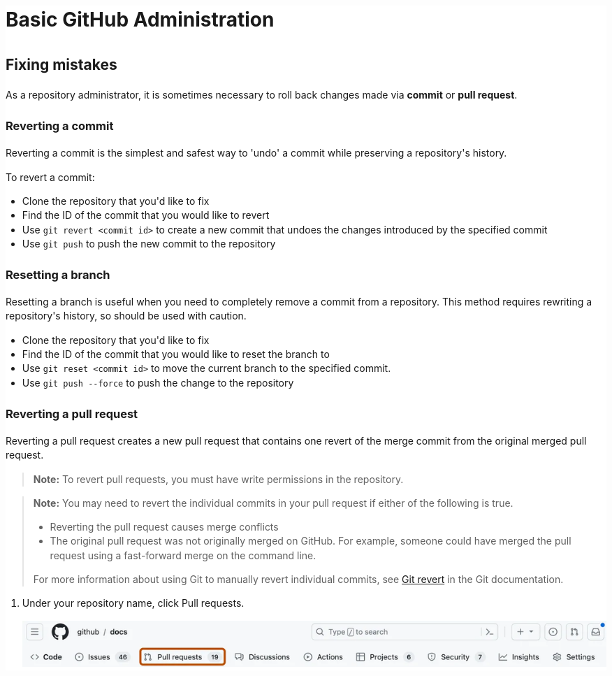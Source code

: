 # Basic GitHub Administration

## Fixing mistakes

As a repository administrator, it is sometimes necessary to roll back changes made via **commit** or **pull request**.

### Reverting a commit

Reverting a commit is the simplest and safest way to 'undo' a commit while preserving a repository's history.

To revert a commit: 

- Clone the repository that you'd like to fix
- Find the ID of the commit that you would like to revert
- Use `git revert <commit id>` to create a new commit that undoes the changes introduced by the specified commit
- Use `git push` to push the new commit to the repository

### Resetting a branch

Resetting a branch is useful when you need to completely remove a commit from a repository.  This method requires rewriting a repository's history, so should be used with caution.

- Clone the repository that you'd like to fix
- Find the ID of the commit that you would like to reset the branch to
- Use `git reset <commit id>` to move the current branch to the specified commit.
- Use `git push --force` to push the change to the repository

### Reverting a pull request

Reverting a pull request creates a new pull request that contains one revert of the merge commit from the original merged pull request. 

> **Note:** To revert pull requests, you must have write permissions in the repository.

> **Note:** You may need to revert the individual commits in your pull request if either of the following is true.
> 
> - Reverting the pull request causes merge conflicts
> - The original pull request was not originally merged on GitHub. For example, someone could have merged the pull request using a fast-forward merge on the command line.
> 
> For more information about using Git to manually revert individual commits, see [Git revert](https://git-scm.com/docs/git-revert.html) in the Git documentation.

1. Under your repository name, click  Pull requests.

    ![TBD](../../../img/repo-tabs-pull-requests-global-nav-update.webp)
